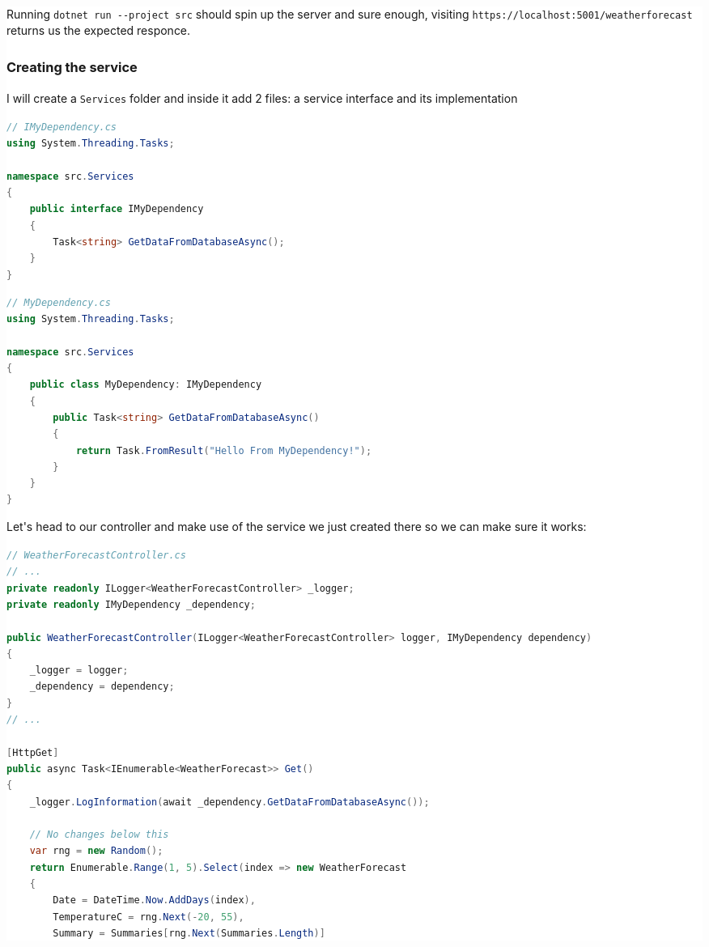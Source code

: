 Running `dotnet run --project src` should spin up the server and sure enough, visiting `https://localhost:5001/weatherforecast`
returns us the expected responce.

### Creating the service

I will create a `Services` folder and inside it add 2 files: a service interface and its implementation

```cs
// IMyDependency.cs
using System.Threading.Tasks;

namespace src.Services
{
    public interface IMyDependency
    {
        Task<string> GetDataFromDatabaseAsync();
    }
}
```

```cs
// MyDependency.cs
using System.Threading.Tasks;

namespace src.Services
{
    public class MyDependency: IMyDependency
    {
        public Task<string> GetDataFromDatabaseAsync()
        {
            return Task.FromResult("Hello From MyDependency!");
        }
    }
}
```

Let's head to our controller and make use of the service we just created there so we can make sure it works:

```cs
// WeatherForecastController.cs
// ...
private readonly ILogger<WeatherForecastController> _logger;
private readonly IMyDependency _dependency;

public WeatherForecastController(ILogger<WeatherForecastController> logger, IMyDependency dependency)
{
    _logger = logger;
    _dependency = dependency;
}
// ...

[HttpGet]
public async Task<IEnumerable<WeatherForecast>> Get()
{
    _logger.LogInformation(await _dependency.GetDataFromDatabaseAsync());
    
    // No changes below this
    var rng = new Random();
    return Enumerable.Range(1, 5).Select(index => new WeatherForecast
    {
        Date = DateTime.Now.AddDays(index),
        TemperatureC = rng.Next(-20, 55),
        Summary = Summaries[rng.Next(Summaries.Length)]
```